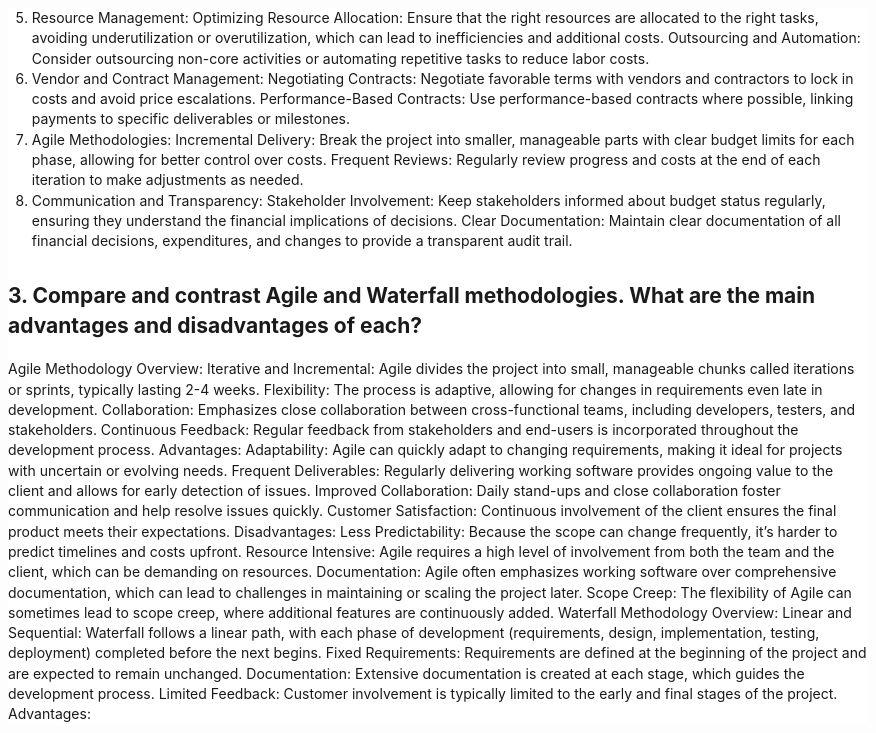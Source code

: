 5. Resource Management:
Optimizing Resource Allocation: Ensure that the right resources are allocated to the right tasks, avoiding underutilization or overutilization, which can lead to inefficiencies and additional costs.
Outsourcing and Automation: Consider outsourcing non-core activities or automating repetitive tasks to reduce labor costs.
6. Vendor and Contract Management:
Negotiating Contracts: Negotiate favorable terms with vendors and contractors to lock in costs and avoid price escalations.
Performance-Based Contracts: Use performance-based contracts where possible, linking payments to specific deliverables or milestones.
7. Agile Methodologies:
Incremental Delivery: Break the project into smaller, manageable parts with clear budget limits for each phase, allowing for better control over costs.
Frequent Reviews: Regularly review progress and costs at the end of each iteration to make adjustments as needed.
8. Communication and Transparency:
Stakeholder Involvement: Keep stakeholders informed about budget status regularly, ensuring they understand the financial implications of decisions.
Clear Documentation: Maintain clear documentation of all financial decisions, expenditures, and changes to provide a transparent audit trail.
## 3. Compare and contrast Agile and Waterfall methodologies. What are the main advantages and disadvantages of each?
Agile Methodology
Overview:
Iterative and Incremental: Agile divides the project into small, manageable chunks called iterations or sprints, typically lasting 2-4 weeks.
Flexibility: The process is adaptive, allowing for changes in requirements even late in development.
Collaboration: Emphasizes close collaboration between cross-functional teams, including developers, testers, and stakeholders.
Continuous Feedback: Regular feedback from stakeholders and end-users is incorporated throughout the development process.
Advantages:
Adaptability: Agile can quickly adapt to changing requirements, making it ideal for projects with uncertain or evolving needs.
Frequent Deliverables: Regularly delivering working software provides ongoing value to the client and allows for early detection of issues.
Improved Collaboration: Daily stand-ups and close collaboration foster communication and help resolve issues quickly.
Customer Satisfaction: Continuous involvement of the client ensures the final product meets their expectations.
Disadvantages:
Less Predictability: Because the scope can change frequently, it’s harder to predict timelines and costs upfront.
Resource Intensive: Agile requires a high level of involvement from both the team and the client, which can be demanding on resources.
Documentation: Agile often emphasizes working software over comprehensive documentation, which can lead to challenges in maintaining or scaling the project later.
Scope Creep: The flexibility of Agile can sometimes lead to scope creep, where additional features are continuously added.
Waterfall Methodology
Overview:
Linear and Sequential: Waterfall follows a linear path, with each phase of development (requirements, design, implementation, testing, deployment) completed before the next begins.
Fixed Requirements: Requirements are defined at the beginning of the project and are expected to remain unchanged.
Documentation: Extensive documentation is created at each stage, which guides the development process.
Limited Feedback: Customer involvement is typically limited to the early and final stages of the project.
Advantages: